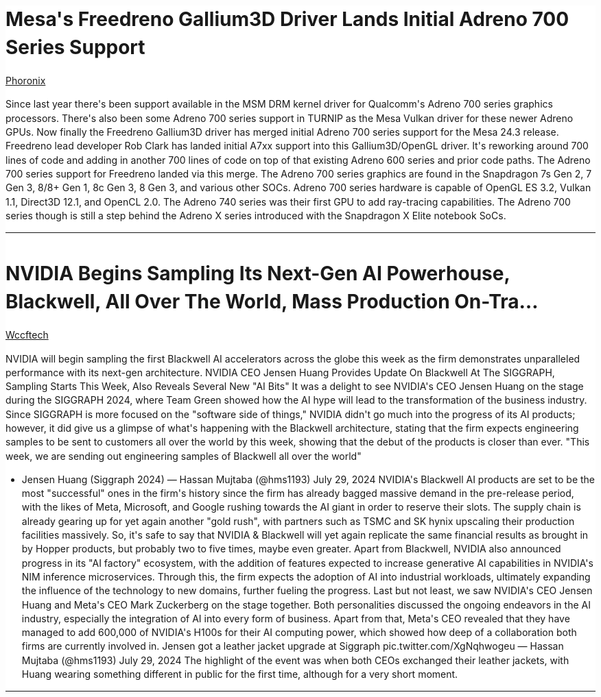 
# Mesa's Freedreno Gallium3D Driver Lands Initial Adreno 700 Series Support

[Phoronix](https://www.phoronix.com/news/Mesa-24.3-Freedreno-A7xx)

Since last year there's been support available in the MSM DRM kernel driver for Qualcomm's Adreno 700 series graphics processors. There's also been some Adreno 700 series support in TURNIP as the Mesa Vulkan driver for these newer Adreno GPUs. Now finally the Freedreno Gallium3D driver has merged initial Adreno 700 series support for the Mesa 24.3 release.
Freedreno lead developer Rob Clark has landed initial A7xx support into this Gallium3D/OpenGL driver. It's reworking around 700 lines of code and adding in another 700 lines of code on top of that existing Adreno 600 series and prior code paths.
The Adreno 700 series support for Freedreno landed via this merge.
The Adreno 700 series graphics are found in the Snapdragon 7s Gen 2, 7 Gen 3, 8/8+ Gen 1, 8c Gen 3, 8 Gen 3, and various other SOCs.  Adreno 700 series hardware is capable of OpenGL ES 3.2, Vulkan 1.1, Direct3D 12.1, and OpenCL 2.0. The Adreno 740 series was their first GPU to add ray-tracing capabilities. The Adreno 700 series though is still a step behind the Adreno X series introduced with the Snapdragon X Elite notebook SoCs.

---

# NVIDIA Begins Sampling Its Next-Gen AI Powerhouse, Blackwell, All Over The World, Mass Production On-Tra…

[Wccftech](https://wccftech.com/nvidia-begins-sampling-next-gen-ai-powerhouse-blackwell-all-over-the-world/)

NVIDIA will begin sampling the first Blackwell AI accelerators across the globe this week as the firm demonstrates unparalleled performance with its next-gen architecture.
NVIDIA CEO Jensen Huang Provides Update On Blackwell At The SIGGRAPH, Sampling Starts This Week, Also Reveals Several New "AI Bits"
It was a delight to see NVIDIA's CEO Jensen Huang on the stage during the SIGGRAPH 2024, where Team Green showed how the AI hype will lead to the transformation of the business industry.
Since SIGGRAPH is more focused on the "software side of things," NVIDIA didn't go much into the progress of its AI products; however, it did give us a glimpse of what's happening with the Blackwell architecture, stating that the firm expects engineering samples to be sent to customers all over the world by this week, showing that the debut of the products is closer than ever.
"This week, we are sending out engineering samples of Blackwell all over the world"
- Jensen Huang (Siggraph 2024)
— Hassan Mujtaba (@hms1193) July 29, 2024
NVIDIA's Blackwell AI products are set to be the most "successful" ones in the firm's history since the firm has already bagged massive demand in the pre-release period, with the likes of Meta, Microsoft, and Google rushing towards the AI giant in order to reserve their slots.
The supply chain is already gearing up for yet again another "gold rush", with partners such as TSMC and SK hynix upscaling their production facilities massively. So, it's safe to say that NVIDIA & Blackwell will yet again replicate the same financial results as brought in by Hopper products, but probably two to five times, maybe even greater.
Apart from Blackwell, NVIDIA also announced progress in its "AI factory" ecosystem, with the addition of features expected to increase generative AI capabilities in NVIDIA's NIM inference microservices. Through this, the firm expects the adoption of AI into industrial workloads, ultimately expanding the influence of the technology to new domains, further fueling the progress.
Last but not least, we saw NVIDIA's CEO Jensen Huang and Meta's CEO Mark Zuckerberg on the stage together. Both personalities discussed the ongoing endeavors in the AI industry, especially the integration of AI into every form of business. Apart from that, Meta's CEO revealed that they have managed to add 600,000 of NVIDIA's H100s for their AI computing power, which showed how deep of a collaboration both firms are currently involved in.
Jensen got a leather jacket upgrade at Siggraph pic.twitter.com/XgNqhwogeu
— Hassan Mujtaba (@hms1193) July 29, 2024
The highlight of the event was when both CEOs exchanged their leather jackets, with Huang wearing something different in public for the first time, although for a very short moment.

---